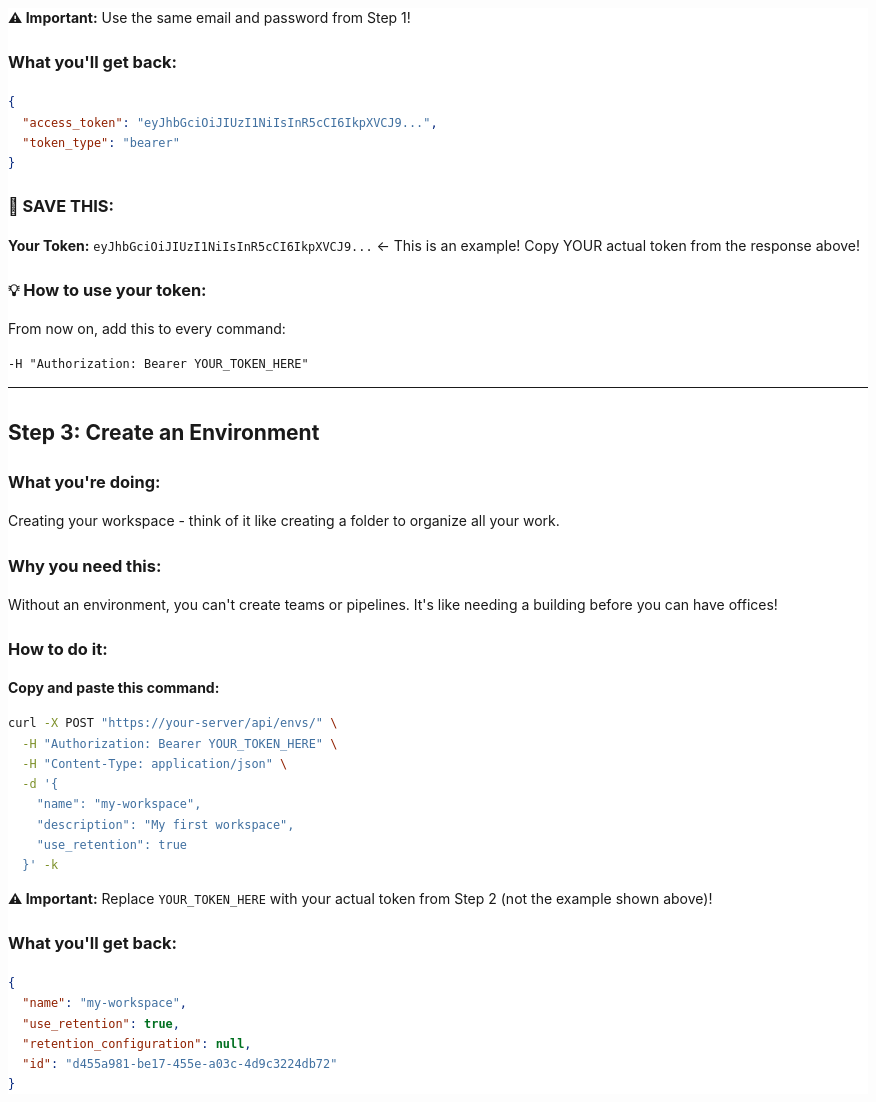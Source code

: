 **⚠️ Important:** Use the same email and password from Step 1!

### What you'll get back:
```json
{
  "access_token": "eyJhbGciOiJIUzI1NiIsInR5cCI6IkpXVCJ9...",
  "token_type": "bearer"
}
```

### 📝 SAVE THIS:
**Your Token:** `eyJhbGciOiJIUzI1NiIsInR5cCI6IkpXVCJ9...` ← This is an example! Copy YOUR actual token from the response above!

### 💡 How to use your token:
From now on, add this to every command:
```
-H "Authorization: Bearer YOUR_TOKEN_HERE"
```

---

## Step 3: Create an Environment

### What you're doing:
Creating your workspace - think of it like creating a folder to organize all your work.

### Why you need this:
Without an environment, you can't create teams or pipelines. It's like needing a building before you can have offices!

### How to do it:

**Copy and paste this command:**
```bash
curl -X POST "https://your-server/api/envs/" \
  -H "Authorization: Bearer YOUR_TOKEN_HERE" \
  -H "Content-Type: application/json" \
  -d '{
    "name": "my-workspace",
    "description": "My first workspace",
    "use_retention": true
  }' -k
```

**⚠️ Important:** Replace `YOUR_TOKEN_HERE` with your actual token from Step 2 (not the example shown above)!

### What you'll get back:
```json
{
  "name": "my-workspace",
  "use_retention": true,
  "retention_configuration": null,
  "id": "d455a981-be17-455e-a03c-4d9c3224db72"
}
```
